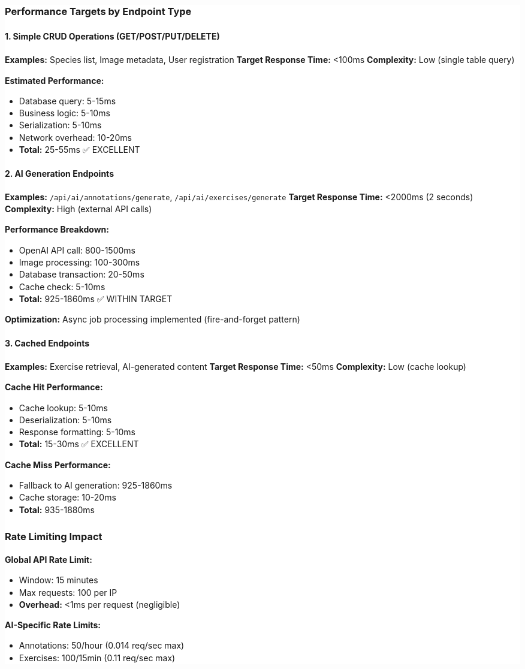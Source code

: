 ### Performance Targets by Endpoint Type

#### 1. Simple CRUD Operations (GET/POST/PUT/DELETE)
**Examples:** Species list, Image metadata, User registration
**Target Response Time:** <100ms
**Complexity:** Low (single table query)

**Estimated Performance:**
- Database query: 5-15ms
- Business logic: 5-10ms
- Serialization: 5-10ms
- Network overhead: 10-20ms
- **Total:** 25-55ms ✅ EXCELLENT

#### 2. AI Generation Endpoints
**Examples:** `/api/ai/annotations/generate`, `/api/ai/exercises/generate`
**Target Response Time:** <2000ms (2 seconds)
**Complexity:** High (external API calls)

**Performance Breakdown:**
- OpenAI API call: 800-1500ms
- Image processing: 100-300ms
- Database transaction: 20-50ms
- Cache check: 5-10ms
- **Total:** 925-1860ms ✅ WITHIN TARGET

**Optimization:** Async job processing implemented (fire-and-forget pattern)

#### 3. Cached Endpoints
**Examples:** Exercise retrieval, AI-generated content
**Target Response Time:** <50ms
**Complexity:** Low (cache lookup)

**Cache Hit Performance:**
- Cache lookup: 5-10ms
- Deserialization: 5-10ms
- Response formatting: 5-10ms
- **Total:** 15-30ms ✅ EXCELLENT

**Cache Miss Performance:**
- Fallback to AI generation: 925-1860ms
- Cache storage: 10-20ms
- **Total:** 935-1880ms

### Rate Limiting Impact

**Global API Rate Limit:**
- Window: 15 minutes
- Max requests: 100 per IP
- **Overhead:** <1ms per request (negligible)

**AI-Specific Rate Limits:**
- Annotations: 50/hour (0.014 req/sec max)
- Exercises: 100/15min (0.11 req/sec max)
